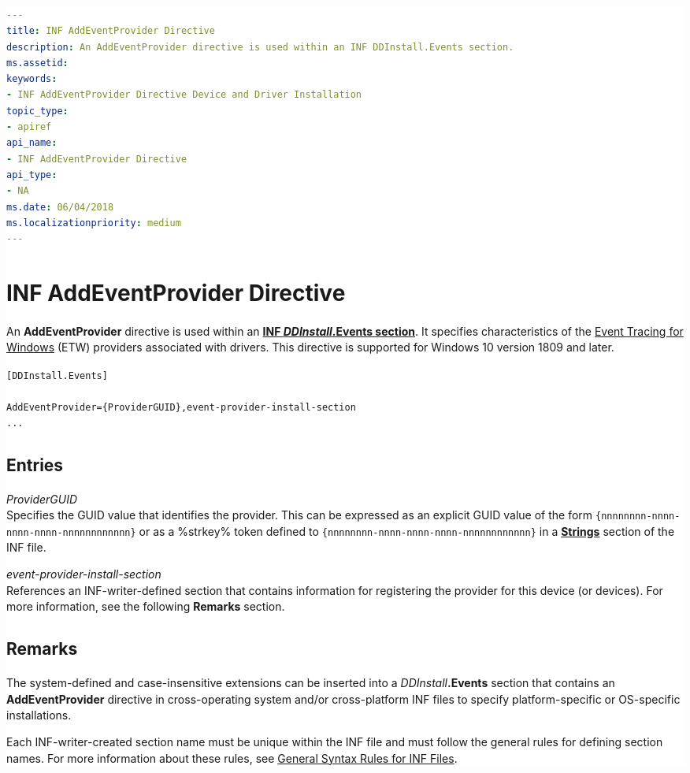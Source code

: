 ```yaml
---
title: INF AddEventProvider Directive
description: An AddEventProvider directive is used within an INF DDInstall.Events section.
ms.assetid:
keywords:
- INF AddEventProvider Directive Device and Driver Installation
topic_type:
- apiref
api_name:
- INF AddEventProvider Directive
api_type:
- NA
ms.date: 06/04/2018
ms.localizationpriority: medium
---
```


# INF AddEventProvider Directive

An **AddEventProvider** directive is used within an [**INF *DDInstall*.Events section**](inf-ddinstall-services-section.md). It specifies characteristics of the [Event Tracing for Windows](/windows/desktop/ETW/about-event-tracing) (ETW) providers associated with drivers. This directive is supported for Windows 10 version 1809 and later.

```inf
[DDInstall.Events] 

AddEventProvider={ProviderGUID},event-provider-install-section
...
```

## Entries


<a href="" id="ProviderGUID"></a>*ProviderGUID*  
Specifies the GUID value that identifies the provider. This can be expressed as an explicit GUID value of the form `{nnnnnnnn-nnnn-nnnn-nnnn-nnnnnnnnnnnn}` or as a %strkey% token defined to `{nnnnnnnn-nnnn-nnnn-nnnn-nnnnnnnnnnnn}` in a [**Strings**](inf-strings-section.md) section of the INF file.

<a href="" id="event-provider-install-section"></a>*event-provider-install-section*  
References an INF-writer-defined section that contains information for registering the provider for this device (or devices). For more information, see the following **Remarks** section.

Remarks
-------

The system-defined and case-insensitive extensions can be inserted into a <em>DDInstall</em>**.Events** section that contains an **AddEventProvider** directive in cross-operating system and/or cross-platform INF files to specify platform-specific or OS-specific installations.

Each INF-writer-created section name must be unique within the INF file and must follow the general rules for defining section names. For more information about these rules, see [General Syntax Rules for INF Files](general-syntax-rules-for-inf-files.md).
